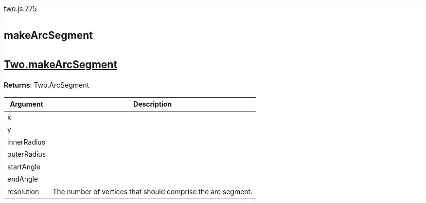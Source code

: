 
<div class="meta">

  <a class="lineno" target="_blank" rel="noopener noreferrer" href="https://github.com/jonobr1/two.js/blob/main/src/two.js#L775">
    two.js:775
  </a>

</div>




</div>



<div class="instance function ">

## makeArcSegment

<h2 class="longname" aria-hidden="true"><a href="#makeArcSegment"><span class="prefix">Two.</span><span class="shortname">makeArcSegment</span></a></h2>




<div class="returns">

__Returns__: Two.ArcSegment



</div>









<div class="params">

| Argument | Description |
| ---- | ----------- |
|  x  |  |
|  y  |  |
|  innerRadius  |  |
|  outerRadius  |  |
|  startAngle  |  |
|  endAngle  |  |
|  resolution  | The number of vertices that should comprise the arc segment. |
</div>





